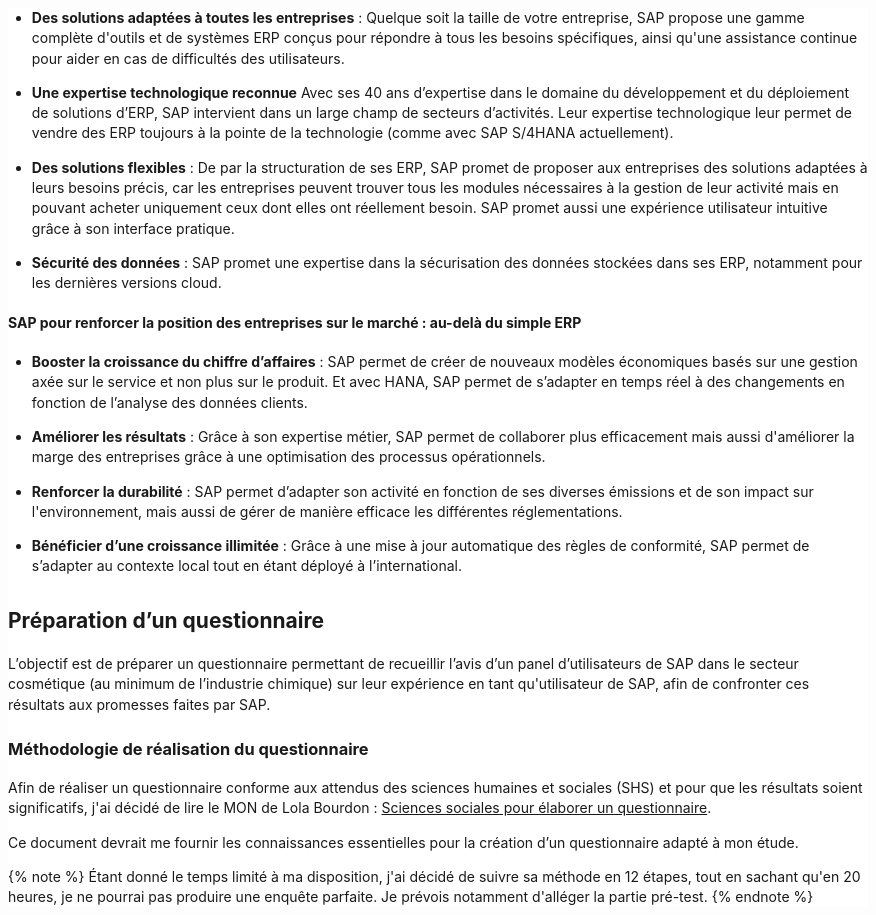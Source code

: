 - **Des solutions adaptées à toutes les entreprises** : Quelque soit la taille de votre entreprise, SAP propose une gamme complète d'outils et de systèmes ERP conçus pour répondre à tous les besoins spécifiques, ainsi qu'une assistance continue pour aider en cas de difficultés des utilisateurs.

- **Une expertise technologique reconnue** Avec ses 40 ans d’expertise dans le domaine du développement et du déploiement de solutions d’ERP, SAP intervient dans un large champ de secteurs d’activités. Leur expertise technologique leur permet de vendre des ERP toujours à la pointe de la technologie (comme avec SAP S/4HANA actuellement).

- **Des solutions flexibles** : De par la structuration de ses ERP, SAP promet de proposer aux entreprises des solutions adaptées à leurs besoins précis, car les entreprises peuvent trouver tous les modules nécessaires à la gestion de leur activité mais en pouvant acheter uniquement ceux dont elles ont réellement besoin. SAP promet aussi une expérience utilisateur intuitive grâce à son interface pratique.

- **Sécurité des données** : SAP promet une expertise dans la sécurisation des données stockées dans ses ERP, notamment pour les dernières versions cloud.

#### SAP pour renforcer la position des entreprises sur le marché : au-delà du simple ERP

- **Booster la croissance du chiffre d’affaires** : SAP permet de créer de nouveaux modèles économiques basés sur une gestion axée sur le service et non plus sur le produit. Et avec HANA, SAP permet de s’adapter en temps réel à des changements en fonction de l’analyse des données clients.

- **Améliorer les résultats** : Grâce à son expertise métier, SAP permet de collaborer plus efficacement mais aussi d'améliorer la marge des entreprises grâce à une optimisation des processus opérationnels.

- **Renforcer la durabilité** : SAP permet d’adapter son activité en fonction de ses diverses émissions et de son impact sur l'environnement, mais aussi de gérer de manière efficace les différentes réglementations.

- **Bénéficier d’une croissance illimitée** : Grâce à une mise à jour automatique des règles de conformité, SAP permet de s’adapter au contexte local tout en étant déployé à l’international.

## Préparation d’un questionnaire

L’objectif est de préparer un questionnaire permettant de recueillir l’avis d’un panel d’utilisateurs de SAP dans le secteur cosmétique (au minimum de l’industrie chimique) sur leur expérience en tant qu'utilisateur de SAP, afin de confronter ces résultats aux promesses faites par SAP.

### Méthodologie de réalisation du questionnaire

Afin de réaliser un questionnaire conforme aux attendus des sciences humaines et sociales (SHS) et pour que les résultats soient significatifs, j'ai décidé de lire le MON de Lola Bourdon : [Sciences sociales pour élaborer un questionnaire](https://francoisbrucker.github.io/do-it/promos/2023-2024/Lola-Bourdon/mon/temps-3.1/).

Ce document devrait me fournir les connaissances essentielles pour la création d’un questionnaire adapté à mon étude.

{% note %}
Étant donné le temps limité à ma disposition, j'ai décidé de suivre sa méthode en 12 étapes, tout en sachant qu'en 20 heures, je ne pourrai pas produire une enquête parfaite. Je prévois notamment d'alléger la partie pré-test.
{% endnote %}
